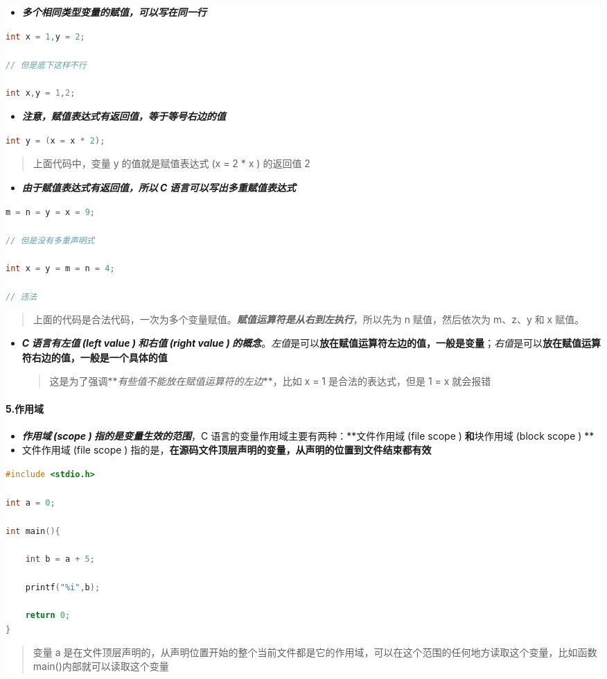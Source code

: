 - **_多个相同类型变量的赋值，可以写在同一行_**

```c
int x = 1,y = 2;

// 但是底下这样不行

int x,y = 1,2;
```

- **_注意，赋值表达式有返回值，等于等号右边的值_**

```c
int y = (x = x * 2);
```

> 上面代码中，变量 y 的值就是赋值表达式 (x = 2 \* x ) 的返回值 2

- **_由于赋值表达式有返回值，所以 C 语言可以写出多重赋值表达式_**

```c
m = n = y = x = 9;

// 但是没有多重声明式

int x = y = m = n = 4;

// 违法
```

> 上面的代码是合法代码，一次为多个变量赋值。**_赋值运算符是从右到左执行_**，所以先为 n 赋值，然后依次为 m、z、y 和 x 赋值。

- **_C 语言有左值 (left value ) 和右值 (right value ) 的概念_**。*左值*是可以**放在赋值运算符左边的值，一般是变量**；*右值*是可以**放在赋值运算符右边的值，一般是一个具体的值**
  > 这是为了强调**_有些值不能放在赋值运算符的左边_**，比如 x = 1 是合法的表达式，但是 1 = x 就会报错

#### 5.作用域

- **_作用域 (scope ) 指的是变量生效的范围_**，C 语言的变量作用域主要有两种：**文件作用域 (file scope ) **和**块作用域 (block scope ) **
- 文件作用域 (file scope ) 指的是，**在源码文件顶层声明的变量，从声明的位置到文件结束都有效**

```c
#include <stdio.h>

int a = 0;

int main(){

    int b = a + 5;

    printf("%i",b);

    return 0;
}
```

> 变量 a 是在文件顶层声明的，从声明位置开始的整个当前文件都是它的作用域，可以在这个范围的任何地方读取这个变量，比如函数 main()内部就可以读取这个变量

